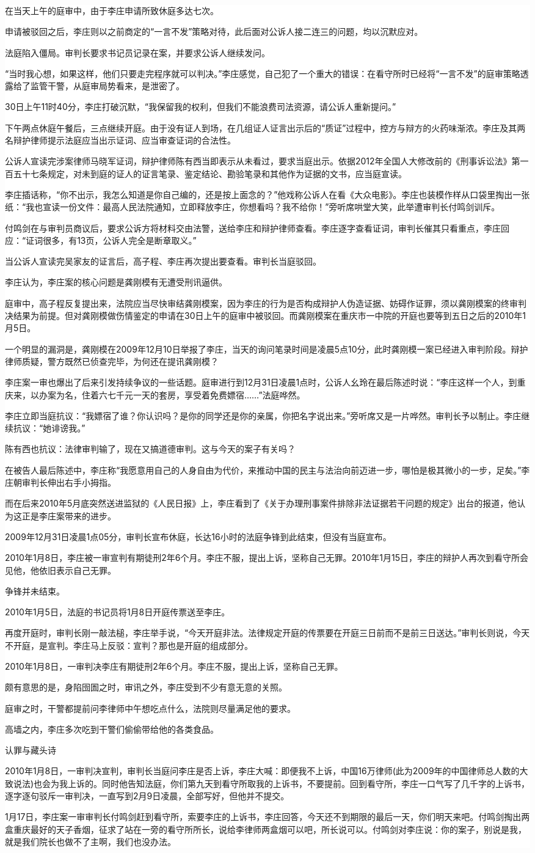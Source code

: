 在当天上午的庭审中，由于李庄申请所致休庭多达七次。

申请被驳回之后，李庄则以之前商定的“一言不发”策略对待，此后面对公诉人接二连三的问题，均以沉默应对。

法庭陷入僵局。审判长要求书记员记录在案，并要求公诉人继续发问。

“当时我心想，如果这样，他们只要走完程序就可以判决。”李庄感觉，自己犯了一个重大的错误：在看守所时已经将“一言不发”的庭审策略透露给了监管干警，从庭审局势看来，是泄密了。

30日上午11时40分，李庄打破沉默，“我保留我的权利，但我们不能浪费司法资源，请公诉人重新提问。”

下午两点休庭午餐后，三点继续开庭。由于没有证人到场，在几组证人证言出示后的“质证”过程中，控方与辩方的火药味渐浓。李庄及其两名辩护律师提示法庭应当出示证词、应当审查证词的合法性。

公诉人宣读完涉案律师马晓军证词，辩护律师陈有西当即表示从未看过，要求当庭出示。依据2012年全国人大修改前的《刑事诉讼法》第一百五十七条规定，对未到庭的证人的证言笔录、鉴定结论、勘验笔录和其他作为证据的文书，应当庭宣读。

李庄插话称，“你不出示，我怎么知道是你自己编的，还是按上面念的？”他戏称公诉人在看《大众电影》。李庄也装模作样从口袋里掏出一张纸：“我也宣读一份文件：最高人民法院通知，立即释放李庄，你想看吗？我不给你！”旁听席哄堂大笑，此举遭审判长付鸣剑训斥。

付鸣剑在与审判员商议后，要求公诉方将材料交由法警，送给李庄和辩护律师查看。李庄逐字查看证词，审判长催其只看重点，李庄回应：“证词很多，有13页，公诉人完全是断章取义。”

当公诉人宣读完吴家友的证言后，高子程、李庄再次提出要查看。审判长当庭驳回。

李庄认为，李庄案的核心问题是龚刚模有无遭受刑讯逼供。

庭审中，高子程反复提出来，法院应当尽快审结龚刚模案，因为李庄的行为是否构成辩护人伪造证据、妨碍作证罪，须以龚刚模案的终审判决结果为前提。但对龚刚模做伤情鉴定的申请在30日上午的庭审中被驳回。而龚刚模案在重庆市一中院的开庭也要等到五日之后的2010年1月5日。

一个明显的漏洞是，龚刚模在2009年12月10日举报了李庄，当天的询问笔录时间是凌晨5点10分，此时龚刚模一案已经进入审判阶段。辩护律师质疑，警方既然已侦查完毕，为何还在提讯龚刚模？

李庄案一审也爆出了后来引发持续争议的一些话题。庭审进行到12月31日凌晨1点时，公诉人幺玲在最后陈述时说：“李庄这样一个人，到重庆来，以办案为名，住着六七千元一天的套房，享受着免费嫖宿……”法庭哗然。

李庄立即当庭抗议：“我嫖宿了谁？你认识吗？是你的同学还是你的亲属，你把名字说出来。”旁听席又是一片哗然。审判长予以制止。李庄继续抗议：“她诽谤我。”

陈有西也抗议：法律审判输了，现在又搞道德审判。这与今天的案子有关吗？

在被告人最后陈述中，李庄称“我愿意用自己的人身自由为代价，来推动中国的民主与法治向前迈进一步，哪怕是极其微小的一步，足矣。”李庄朝审判长伸出右手小拇指。

而在后来2010年5月底突然送进监狱的《人民日报》上，李庄看到了《关于办理刑事案件排除非法证据若干问题的规定》出台的报道，他认为这正是李庄案带来的进步。

2009年12月31日凌晨1点05分，审判长宣布休庭，长达16小时的法庭争锋到此结束，但没有当庭宣布。

2010年1月8日，李庄被一审宣判有期徒刑2年6个月。李庄不服，提出上诉，坚称自己无罪。2010年1月15日，李庄的辩护人再次到看守所会见他，他依旧表示自己无罪。

争锋并未结束。

2010年1月5日，法庭的书记员将1月8日开庭传票送至李庄。

再度开庭时，审判长刚一敲法槌，李庄举手说，“今天开庭非法。法律规定开庭的传票要在开庭三日前而不是前三日送达。”审判长则说，今天不开庭，是宣判。李庄马上反驳：宣判？那也是开庭的组成部分。

2010年1月8日，一审判决李庄有期徒刑2年6个月。李庄不服，提出上诉，坚称自己无罪。

颇有意思的是，身陷囹圄之时，审讯之外，李庄受到不少有意无意的关照。

庭审之时，干警都提前问李律师中午想吃点什么，法院则尽量满足他的要求。

高墙之内，李庄多次吃到干警们偷偷带给他的各类食品。

认罪与藏头诗

2010年1月8日，一审判决宣判，审判长当庭问李庄是否上诉，李庄大喊：即便我不上诉，中国16万律师(此为2009年的中国律师总人数的大致说法)也会为我上诉的。同时他告知法庭，你们第九天到看守所取我的上诉书，不要提前。回到看守所，李庄一口气写了几千字的上诉书，逐字逐句驳斥一审判决，一直写到2月9日凌晨，全部写好，但他并不提交。

1月17日，李庄案一审审判长付鸣剑赶到看守所，索要李庄的上诉书，李庄回答，今天还不到期限的最后一天，你们明天来吧。付鸣剑掏出两盒重庆最好的天子香烟，征求了站在一旁的看守所所长，说给李律师两盒烟可以吧，所长说可以。付鸣剑对李庄说：你的案子，别说是我，就是我们院长也做不了主啊，我们也没办法。

